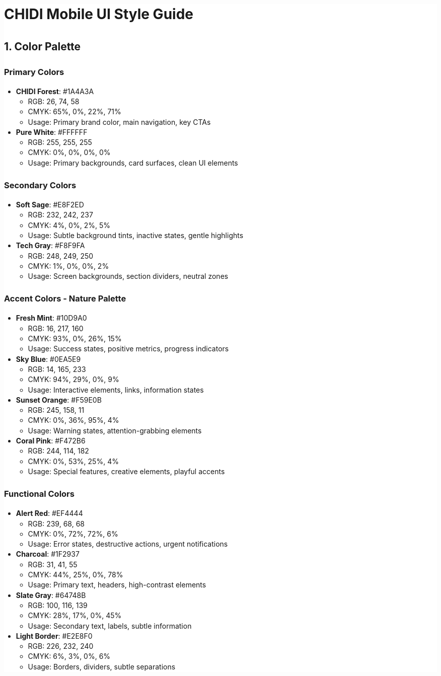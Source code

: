 # CHIDI Mobile UI Style Guide

## 1. Color Palette

### Primary Colors
- **CHIDI Forest**: #1A4A3A
  - RGB: 26, 74, 58
  - CMYK: 65%, 0%, 22%, 71%
  - Usage: Primary brand color, main navigation, key CTAs
- **Pure White**: #FFFFFF
  - RGB: 255, 255, 255
  - CMYK: 0%, 0%, 0%, 0%
  - Usage: Primary backgrounds, card surfaces, clean UI elements

### Secondary Colors
- **Soft Sage**: #E8F2ED
  - RGB: 232, 242, 237
  - CMYK: 4%, 0%, 2%, 5%
  - Usage: Subtle background tints, inactive states, gentle highlights
- **Tech Gray**: #F8F9FA
  - RGB: 248, 249, 250
  - CMYK: 1%, 0%, 0%, 2%
  - Usage: Screen backgrounds, section dividers, neutral zones

### Accent Colors - Nature Palette
- **Fresh Mint**: #10D9A0
  - RGB: 16, 217, 160
  - CMYK: 93%, 0%, 26%, 15%
  - Usage: Success states, positive metrics, progress indicators
- **Sky Blue**: #0EA5E9
  - RGB: 14, 165, 233
  - CMYK: 94%, 29%, 0%, 9%
  - Usage: Interactive elements, links, information states
- **Sunset Orange**: #F59E0B
  - RGB: 245, 158, 11
  - CMYK: 0%, 36%, 95%, 4%
  - Usage: Warning states, attention-grabbing elements
- **Coral Pink**: #F472B6
  - RGB: 244, 114, 182
  - CMYK: 0%, 53%, 25%, 4%
  - Usage: Special features, creative elements, playful accents

### Functional Colors
- **Alert Red**: #EF4444
  - RGB: 239, 68, 68
  - CMYK: 0%, 72%, 72%, 6%
  - Usage: Error states, destructive actions, urgent notifications
- **Charcoal**: #1F2937
  - RGB: 31, 41, 55
  - CMYK: 44%, 25%, 0%, 78%
  - Usage: Primary text, headers, high-contrast elements
- **Slate Gray**: #64748B
  - RGB: 100, 116, 139
  - CMYK: 28%, 17%, 0%, 45%
  - Usage: Secondary text, labels, subtle information
- **Light Border**: #E2E8F0
  - RGB: 226, 232, 240
  - CMYK: 6%, 3%, 0%, 6%
  - Usage: Borders, dividers, subtle separations
